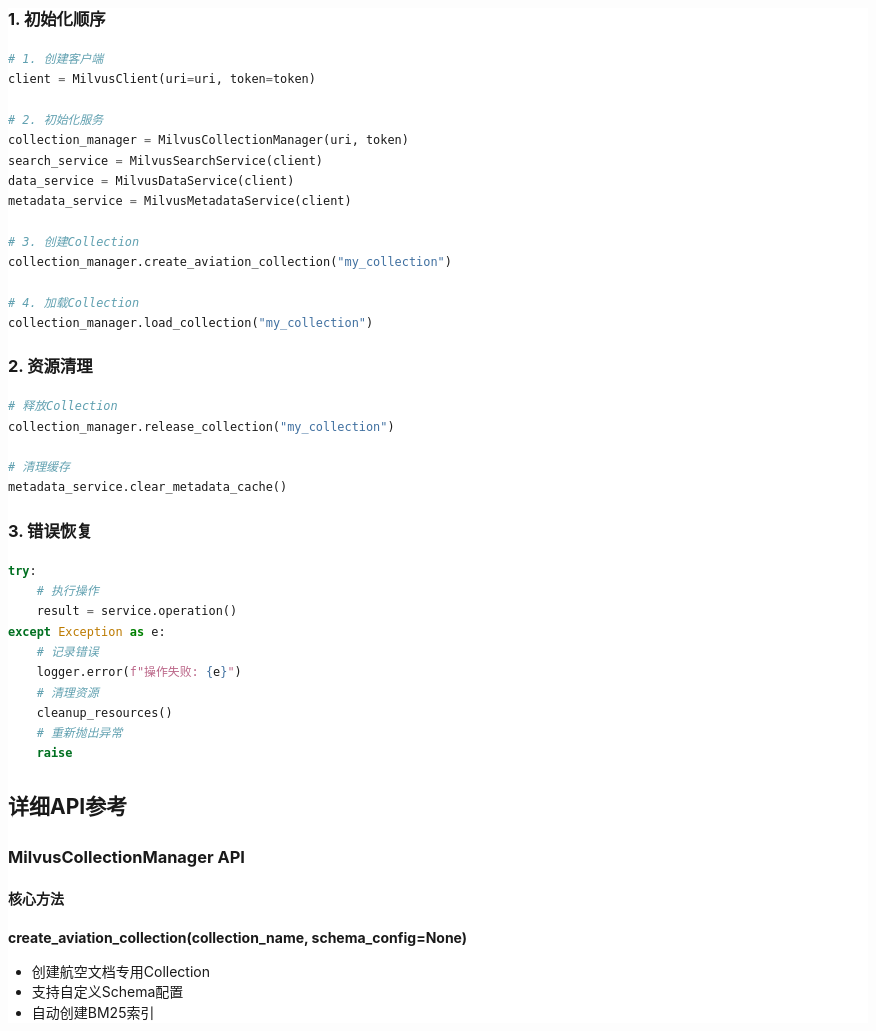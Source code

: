 ### 1. 初始化顺序
```python
# 1. 创建客户端
client = MilvusClient(uri=uri, token=token)

# 2. 初始化服务
collection_manager = MilvusCollectionManager(uri, token)
search_service = MilvusSearchService(client)
data_service = MilvusDataService(client)
metadata_service = MilvusMetadataService(client)

# 3. 创建Collection
collection_manager.create_aviation_collection("my_collection")

# 4. 加载Collection
collection_manager.load_collection("my_collection")
```

### 2. 资源清理
```python
# 释放Collection
collection_manager.release_collection("my_collection")

# 清理缓存
metadata_service.clear_metadata_cache()
```

### 3. 错误恢复
```python
try:
    # 执行操作
    result = service.operation()
except Exception as e:
    # 记录错误
    logger.error(f"操作失败: {e}")
    # 清理资源
    cleanup_resources()
    # 重新抛出异常
    raise
```

## 详细API参考

### MilvusCollectionManager API

#### 核心方法

**create_aviation_collection(collection_name, schema_config=None)**
- 创建航空文档专用Collection
- 支持自定义Schema配置
- 自动创建BM25索引
